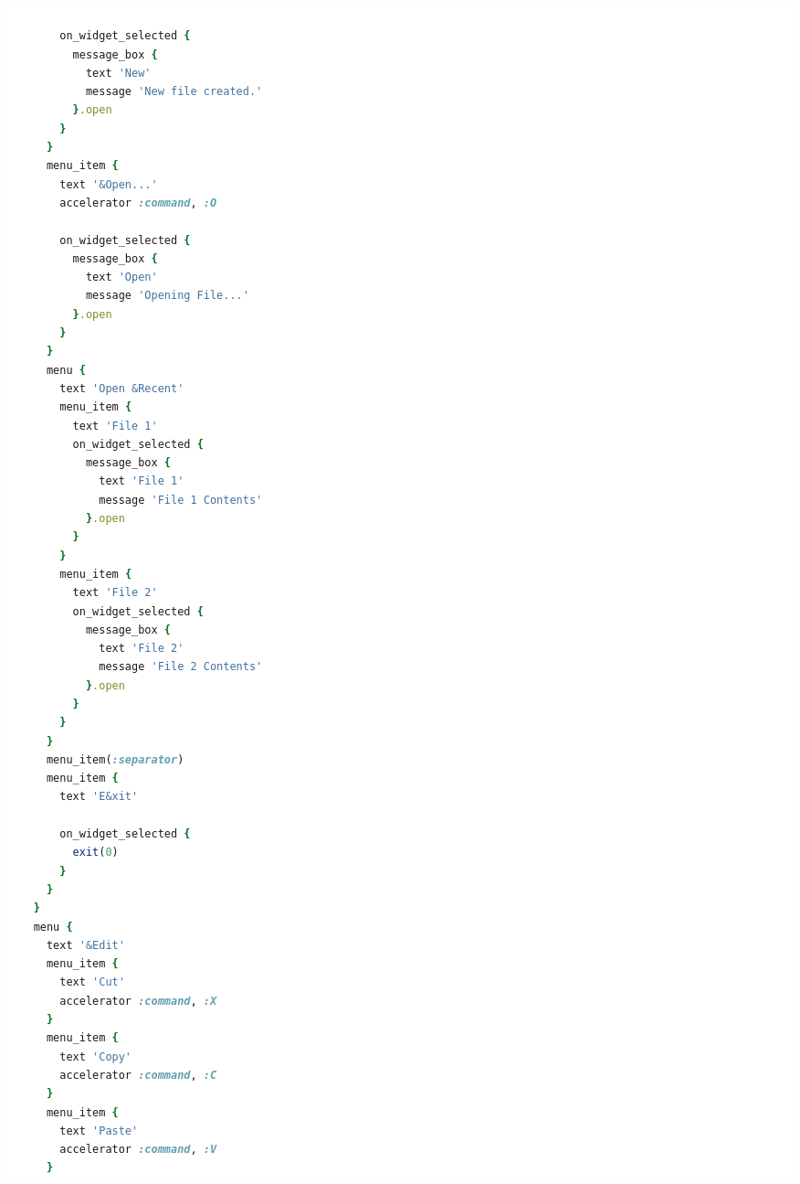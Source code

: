 ```ruby
        
        on_widget_selected {
          message_box {
            text 'New'
            message 'New file created.'
          }.open
        }
      }
      menu_item {
        text '&Open...'
        accelerator :command, :O
        
        on_widget_selected {
          message_box {
            text 'Open'
            message 'Opening File...'
          }.open
        }
      }
      menu {
        text 'Open &Recent'
        menu_item {
          text 'File 1'
          on_widget_selected {
            message_box {
              text 'File 1'
              message 'File 1 Contents'
            }.open
          }
        }
        menu_item {
          text 'File 2'
          on_widget_selected {
            message_box {
              text 'File 2'
              message 'File 2 Contents'
            }.open
          }
        }
      }
      menu_item(:separator)
      menu_item {
        text 'E&xit'
        
        on_widget_selected {
          exit(0)
        }
      }
    }
    menu {
      text '&Edit'
      menu_item {
        text 'Cut'
        accelerator :command, :X
      }
      menu_item {
        text 'Copy'
        accelerator :command, :C
      }
      menu_item {
        text 'Paste'
        accelerator :command, :V
      }
```